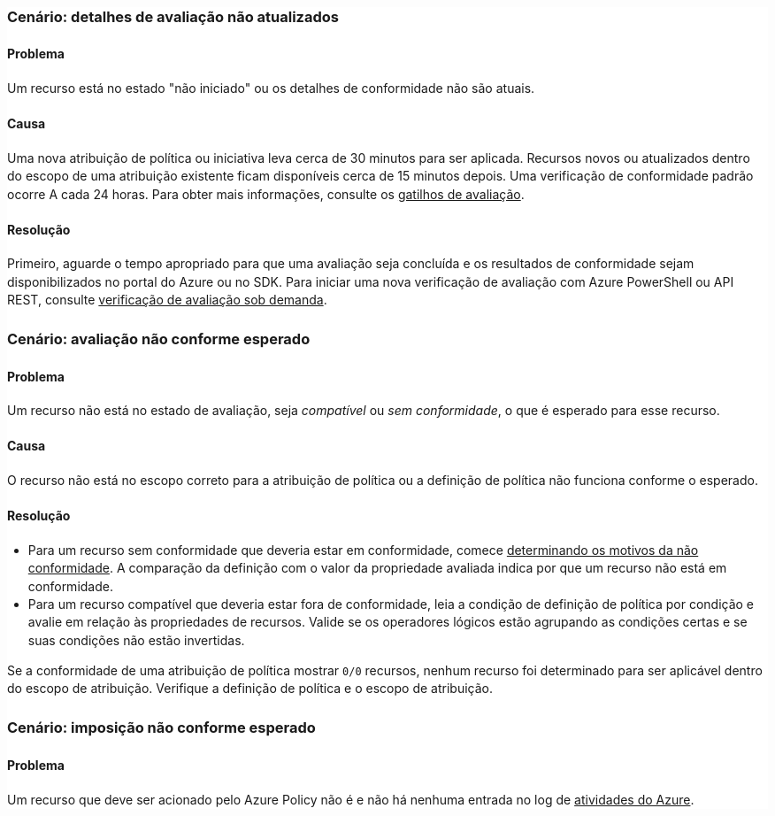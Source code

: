 ### <a name="scenario-evaluation-details-not-up-to-date"></a>Cenário: detalhes de avaliação não atualizados

#### <a name="issue"></a>Problema

Um recurso está no estado "não iniciado" ou os detalhes de conformidade não são atuais.

#### <a name="cause"></a>Causa

Uma nova atribuição de política ou iniciativa leva cerca de 30 minutos para ser aplicada. Recursos novos ou atualizados dentro do escopo de uma atribuição existente ficam disponíveis cerca de 15 minutos depois. Uma verificação de conformidade padrão ocorre A cada 24 horas. Para obter mais informações, consulte os [gatilhos de avaliação](../how-to/get-compliance-data.md#evaluation-triggers).

#### <a name="resolution"></a>Resolução

Primeiro, aguarde o tempo apropriado para que uma avaliação seja concluída e os resultados de conformidade sejam disponibilizados no portal do Azure ou no SDK. Para iniciar uma nova verificação de avaliação com Azure PowerShell ou API REST, consulte [verificação de avaliação sob demanda](../how-to/get-compliance-data.md#on-demand-evaluation-scan).

### <a name="scenario-evaluation-not-as-expected"></a>Cenário: avaliação não conforme esperado

#### <a name="issue"></a>Problema

Um recurso não está no estado de avaliação, seja _compatível_ ou _sem conformidade_, o que é esperado para esse recurso.

#### <a name="cause"></a>Causa

O recurso não está no escopo correto para a atribuição de política ou a definição de política não funciona conforme o esperado.

#### <a name="resolution"></a>Resolução

- Para um recurso sem conformidade que deveria estar em conformidade, comece [determinando os motivos da não conformidade](../how-to/determine-non-compliance.md). A comparação da definição com o valor da propriedade avaliada indica por que um recurso não está em conformidade.
- Para um recurso compatível que deveria estar fora de conformidade, leia a condição de definição de política por condição e avalie em relação às propriedades de recursos. Valide se os operadores lógicos estão agrupando as condições certas e se suas condições não estão invertidas.

Se a conformidade de uma atribuição de política mostrar `0/0` recursos, nenhum recurso foi determinado para ser aplicável dentro do escopo de atribuição. Verifique a definição de política e o escopo de atribuição.

### <a name="scenario-enforcement-not-as-expected"></a>Cenário: imposição não conforme esperado

#### <a name="issue"></a>Problema

Um recurso que deve ser acionado pelo Azure Policy não é e não há nenhuma entrada no log de [atividades do Azure](../../../azure-monitor/platform/platform-logs-overview.md).
